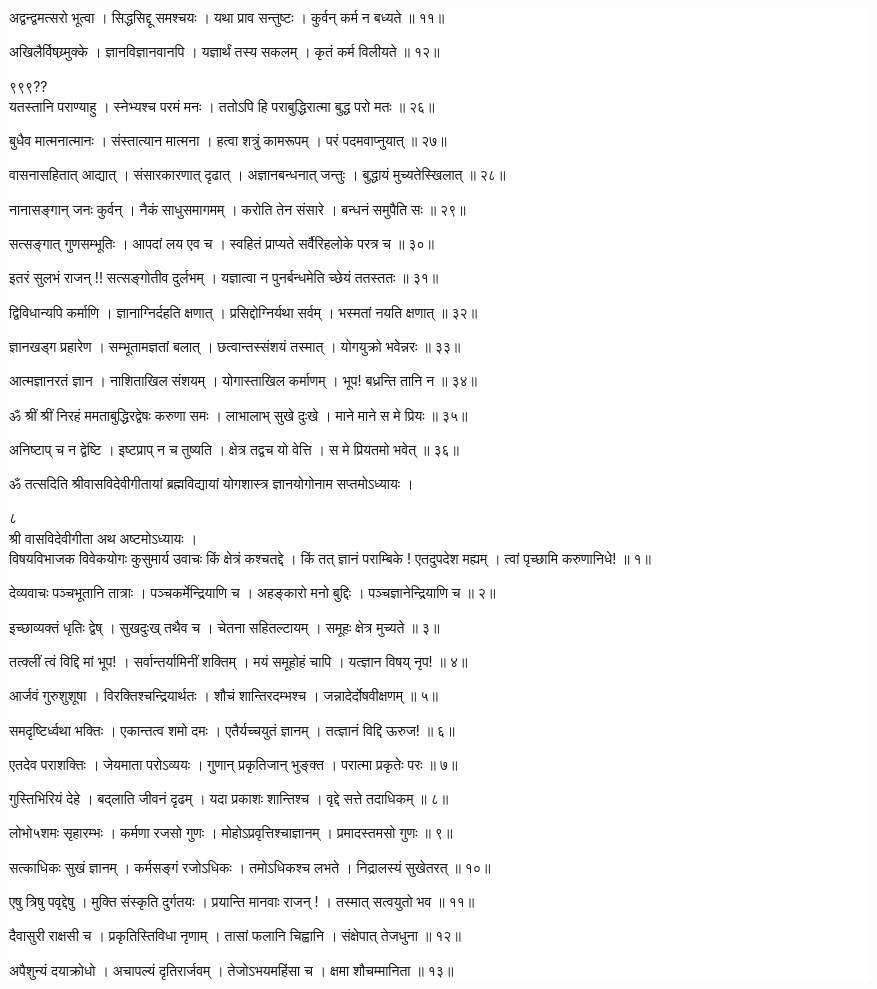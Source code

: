 अद्वन्द्वमत्सरो भूत्वा । सिद्धसिद्दू समश्चयः । यथा प्राव सन्तुष्टः । कुर्वन् कर्म न बध्यते ॥ ११॥  
  
अखिलैर्विषय्र्मुक्के । ज्ञानविज्ञानवानपि । यज्ञार्थं तस्य सकलम् । कृतं कर्म विलीयते ॥ १२॥  
  
९९९??  
यतस्तानि पराण्याहु । स्नेभ्यश्च परमं मनः । ततोऽपि हि पराबुद्धिरात्मा बुद्ध परो मतः ॥ २६॥  
  
बुधैव मात्मनात्मानः । संस्तात्यान मात्मना । हत्वा शत्रुं कामरूपम् । परं पदमवाप्नुयात् ॥ २७॥  
  
वासनासहितात् आद्यात् । संसारकारणात् दृढात् । अज्ञानबन्धनात् जन्तुः । बुद्धायं मुच्यतेस्खिलात् ॥ २८॥  
  
नानासङ्गान् जनः कुर्वन् । नैकं साधुसमागमम् । करोति तेन संसारे । बन्धनं समुपैति सः ॥ २९॥  
  
सत्सङ्गात् गुणसम्भूतिः । आपदां लय एव च । स्वहितं प्राप्यते सर्वैरिहलोके परत्र च ॥ ३०॥  
  
इतरं सुलभं राजन् !! सत्सङ्गोतीव दुर्लभम् । यज्ञात्वा न पुनर्बन्धमेति च्छेयं ततस्ततः ॥ ३१॥  
  
द्विविधान्यपि कर्माणि । ज्ञानाग्निर्दहति क्षणात् । प्रसिद्दोग्निर्यथा सर्वम् । भस्मतां नयति क्षणात् ॥ ३२॥  
  
ज्ञानखड्ग प्रहारेण । सम्भूतामज्ञतां बलात् । छत्वान्तस्संशयं तस्मात् । योगयुक्रो भवेन्नरः ॥ ३३॥  
  
आत्मज्ञानरतं ज्ञान । नाशिताखिल संशयम् । योगास्ताखिल कर्माणम् । भूप! बध्रन्ति तानि न ॥ ३४॥  
  
ॐ श्रीं श्रीं निरहं ममताबुद्धिरद्वेषः करुणा समः । लाभालाभ् सुखे दुःखे । माने माने स मे प्रियः ॥ ३५॥  
  
अनिष्टाप् च न द्वेष्टि । इष्टप्राप् न च तुष्यति । क्षेत्र तद्वच यो वेत्ति । स मे प्रियतमो भवेत् ॥ ३६॥  
  
ॐ तत्सदिति श्रीवासविदेवीगीतायां ब्रह्मविद्यायां योगशास्त्र ज्ञानयोगोनाम सप्तमोऽध्यायः ।  
  
८  
श्री वासविदेवीगीता अथ अष्टमोऽध्यायः ।  
विषयविभाजक विवेकयोगः कुसुमार्य उवाचः किं क्षेत्रं कश्चतद्दे । किं तत् ज्ञानं पराम्बिके ! एतदुपदेश मह्यम् । त्वां पृच्छामि करुणानिधे! ॥ १॥  
  
देव्यवाचः पञ्चभूतानि तात्राः । पञ्चकर्मेन्द्रियाणि च । अहङ्कारो मनो बुद्दिः । पञ्चज्ञानेन्द्रियाणि च ॥ २॥  
  
इच्छाव्यक्तं धृतिः द्वेष् । सुखदुःख् तथैव च । चेतना सहितल्टायम् । समूहः क्षेत्र मुच्यते ॥ ३॥  
  
तत्क्लीं त्वं विद्दि मां भूप! । सर्वान्तर्यामिनीं शक्तिम् । मयं समूहोहं चापि । यत्ज्ञान विषय् नृप! ॥ ४॥  
  
आर्जवं गुरुशुशूषा । विरक्तिश्चन्द्रियार्थतः । शौचं शान्तिरदम्भश्च । जन्नादेर्दोषवीक्षणम् ॥ ५॥  
  
समदृष्टिर्ध्वथा भक्तिः । एकान्तत्व शमो दमः । एतैर्यच्चयुतं ज्ञानम् । तत्ज्ञानं विद्दि ऊरुज! ॥ ६॥  
  
एतदेव पराशक्तिः । जेयमाता परोऽव्ययः । गुणान् प्रकृतिजान् भुङ्क्त । परात्मा प्रकृतेः परः ॥ ७॥  
  
गुस्तिभिरियं देहे । बद्लाति जीवनं दृढम् । यदा प्रकाशः शान्तिश्च । वृद्दे सत्ते तदाधिकम् ॥ ८॥  
  
लोभो५शमः सृहारम्भः । कर्मणा रजसो गुणः । मोहोऽप्रवृत्तिश्चाज्ञानम् । प्रमादस्तमसो गुणः ॥ ९॥  
  
सत्काधिकः सुखं ज्ञानम् । कर्मसङ्गं रजोऽधिकः । तमोऽधिकश्च लभते । निद्रालस्यं सुखेतरत् ॥ १०॥  
  
एषु त्रिषु पवृद्देषु । मुक्ति संस्कृति दुर्गतयः । प्रयान्ति मानवाः राजन् ! । तस्मात् सत्वयुतो भव ॥ ११॥  
  
दैवासुरी राक्षसी च । प्रकृतिस्तिविधा नृणाम् । तासां फलानि चिह्वानि । संक्षेपात् तेजधुना ॥ १२॥  
  
अपैशुन्यं दयाक्रोधो । अचापल्यं दृतिरार्जवम् । तेजोऽभयमहिंसा च । क्षमा शौचम्मानिता ॥ १३॥  
  